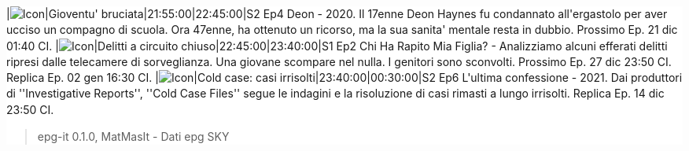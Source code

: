 |![Icon](https://guidatv.sky.it/uuid/9e74945b-8ff0-457a-bd9f-4eb84e8dcdb9/cover?md5ChecksumParam=7bb51ea54cc492af5b10ffd654473cdf)|Gioventu' bruciata|21:55:00|22:45:00|S2 Ep4 Deon - 2020. Il 17enne Deon Haynes fu condannato all'ergastolo per aver ucciso un compagno di scuola. Ora 47enne, ha ottenuto un ricorso, ma la sua sanita' mentale resta in dubbio. Prossimo Ep. 21 dic 01:40 CI.
|![Icon](https://guidatv.sky.it/uuid/9437e9c9-22ee-4be0-b97e-fb170f59eeec/cover?md5ChecksumParam=ab6440de7c8532bb251e3b869568225d)|Delitti a circuito chiuso|22:45:00|23:40:00|S1 Ep2 Chi Ha Rapito Mia Figlia? - Analizziamo alcuni efferati delitti ripresi dalle telecamere di sorveglianza. Una giovane scompare nel nulla. I genitori sono sconvolti. Prossimo Ep. 27 dic 23:50 CI. Replica Ep. 02 gen 16:30 CI.
|![Icon](https://guidatv.sky.it/uuid/c5026728-ddd3-4340-a731-60892c87608f/cover?md5ChecksumParam=861a497ba13e06388c69a9774cbac788)|Cold case: casi irrisolti|23:40:00|00:30:00|S2 Ep6 L'ultima confessione - 2021. Dai produttori di ''Investigative Reports'', ''Cold Case Files'' segue le indagini e la risoluzione di casi rimasti a lungo irrisolti. Replica Ep. 14 dic 23:50 CI.



 > epg-it 0.1.0, MatMasIt - Dati epg SKY